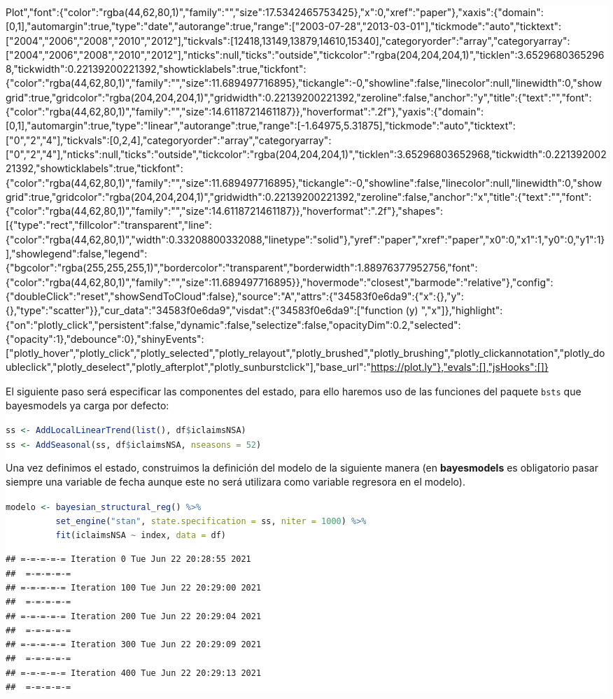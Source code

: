 Plot","font":{"color":"rgba(44,62,80,1)","family":"","size":17.5342465753425},"x":0,"xref":"paper"},"xaxis":{"domain":[0,1],"automargin":true,"type":"date","autorange":true,"range":["2003-07-28","2013-03-01"],"tickmode":"auto","ticktext":["2004","2006","2008","2010","2012"],"tickvals":[12418,13149,13879,14610,15340],"categoryorder":"array","categoryarray":["2004","2006","2008","2010","2012"],"nticks":null,"ticks":"outside","tickcolor":"rgba(204,204,204,1)","ticklen":3.65296803652968,"tickwidth":0.22139200221392,"showticklabels":true,"tickfont":{"color":"rgba(44,62,80,1)","family":"","size":11.689497716895},"tickangle":-0,"showline":false,"linecolor":null,"linewidth":0,"showgrid":true,"gridcolor":"rgba(204,204,204,1)","gridwidth":0.22139200221392,"zeroline":false,"anchor":"y","title":{"text":"","font":{"color":"rgba(44,62,80,1)","family":"","size":14.6118721461187}},"hoverformat":".2f"},"yaxis":{"domain":[0,1],"automargin":true,"type":"linear","autorange":true,"range":[-1.64975,5.31875],"tickmode":"auto","ticktext":["0","2","4"],"tickvals":[0,2,4],"categoryorder":"array","categoryarray":["0","2","4"],"nticks":null,"ticks":"outside","tickcolor":"rgba(204,204,204,1)","ticklen":3.65296803652968,"tickwidth":0.22139200221392,"showticklabels":true,"tickfont":{"color":"rgba(44,62,80,1)","family":"","size":11.689497716895},"tickangle":-0,"showline":false,"linecolor":null,"linewidth":0,"showgrid":true,"gridcolor":"rgba(204,204,204,1)","gridwidth":0.22139200221392,"zeroline":false,"anchor":"x","title":{"text":"","font":{"color":"rgba(44,62,80,1)","family":"","size":14.6118721461187}},"hoverformat":".2f"},"shapes":[{"type":"rect","fillcolor":"transparent","line":{"color":"rgba(44,62,80,1)","width":0.33208800332088,"linetype":"solid"},"yref":"paper","xref":"paper","x0":0,"x1":1,"y0":0,"y1":1}],"showlegend":false,"legend":{"bgcolor":"rgba(255,255,255,1)","bordercolor":"transparent","borderwidth":1.88976377952756,"font":{"color":"rgba(44,62,80,1)","family":"","size":11.689497716895}},"hovermode":"closest","barmode":"relative"},"config":{"doubleClick":"reset","showSendToCloud":false},"source":"A","attrs":{"34583f0e6da9":{"x":{},"y":{},"type":"scatter"}},"cur_data":"34583f0e6da9","visdat":{"34583f0e6da9":["function (y) ","x"]},"highlight":{"on":"plotly_click","persistent":false,"dynamic":false,"selectize":false,"opacityDim":0.2,"selected":{"opacity":1},"debounce":0},"shinyEvents":["plotly_hover","plotly_click","plotly_selected","plotly_relayout","plotly_brushed","plotly_brushing","plotly_clickannotation","plotly_doubleclick","plotly_deselect","plotly_afterplot","plotly_sunburstclick"],"base_url":"https://plot.ly"},"evals":[],"jsHooks":[]}</script>

El siguiente paso será especificar las componentes del estado, para ello haremos uso de las funciones del paquete `bsts` que bayesmodels ya carga por defecto:

``` r
ss <- AddLocalLinearTrend(list(), df$iclaimsNSA)
ss <- AddSeasonal(ss, df$iclaimsNSA, nseasons = 52)
```

Una vez definimos el estado, construimos la definición del modelo de la siguiente manera (en **bayesmodels** es obligatorio pasar siempre una variable de fecha aunque este no será utilizara como variable regresora en el modelo).

``` r
modelo <- bayesian_structural_reg() %>%
          set_engine("stan", state.specification = ss, niter = 1000) %>%
          fit(iclaimsNSA ~ index, data = df)
```

    ## =-=-=-=-= Iteration 0 Tue Jun 22 20:28:55 2021
    ##  =-=-=-=-=
    ## =-=-=-=-= Iteration 100 Tue Jun 22 20:29:00 2021
    ##  =-=-=-=-=
    ## =-=-=-=-= Iteration 200 Tue Jun 22 20:29:04 2021
    ##  =-=-=-=-=
    ## =-=-=-=-= Iteration 300 Tue Jun 22 20:29:09 2021
    ##  =-=-=-=-=
    ## =-=-=-=-= Iteration 400 Tue Jun 22 20:29:13 2021
    ##  =-=-=-=-=